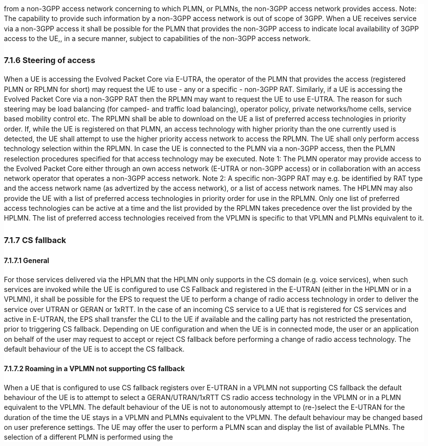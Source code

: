 from a non-3GPP access network concerning to which PLMN, or PLMNs, the
non-3GPP access network provides access.
Note: The capability to provide such information by a non-3GPP access network
is out of scope of 3GPP.
When a UE receives service via a non-3GPP access it shall be possible for the
PLMN that provides the non-3GPP access to indicate local availability of 3GPP
access to the UE,, in a secure manner, subject to capabilities of the non-3GPP
access network.
### 7.1.6 Steering of access
When a UE is accessing the Evolved Packet Core via E-UTRA, the operator of the
PLMN that provides the access (registered PLMN or RPLMN for short) may request
the UE to use - any or a specific - non-3GPP RAT. Similarly, if a UE is
accessing the Evolved Packet Core via a non-3GPP RAT then the RPLMN may want
to request the UE to use E-UTRA. The reason for such steering may be load
balancing (for camped- and traffic load balancing), operator policy, private
networks/home cells, service based mobility control etc.
The RPLMN shall be able to download on the UE a list of preferred access
technologies in priority order. If, while the UE is registered on that PLMN,
an access technology with higher priority than the one currently used is
detected, the UE shall attempt to use the higher priority access network to
access the RPLMN.
The UE shall only perform access technology selection within the RPLMN.
In case the UE is connected to the PLMN via a non-3GPP access, then the PLMN
reselection procedures specified for that access technology may be executed.
Note 1: The PLMN operator may provide access to the Evolved Packet Core either
through an own access network (E-UTRA or non-3GPP access) or in collaboration
with an access network operator that operates a non-3GPP access network.
Note 2: A specific non-3GPP RAT may e.g. be identified by RAT type and the
access network name (as advertized by the access network), or a list of access
network names.
The HPLMN may also provide the UE with a list of preferred access technologies
in priority order for use in the RPLMN. Only one list of preferred access
technologies can be active at a time and the list provided by the RPLMN takes
precedence over the list provided by the HPLMN. The list of preferred access
technologies received from the VPLMN is specific to that VPLMN and PLMNs
equivalent to it.
### 7.1.7 CS fallback
#### 7.1.7.1 General
For those services delivered via the HPLMN that the HPLMN only supports in the
CS domain (e.g. voice services), when such services are invoked while the UE
is configured to use CS Fallback and registered in the E-UTRAN (either in the
HPLMN or in a VPLMN), it shall be possible for the EPS to request the UE to
perform a change of radio access technology in order to deliver the service
over UTRAN or GERAN or 1xRTT.
In the case of an incoming CS service to a UE that is registered for CS
services and active in E-UTRAN, the EPS shall transfer the CLI to the UE if
available and the calling party has not restricted the presentation, prior to
triggering CS fallback. Depending on UE configuration and when the UE is in
connected mode, the user or an application on behalf of the user may request
to accept or reject CS fallback before performing a change of radio access
technology. The default behaviour of the UE is to accept the CS fallback.
#### 7.1.7.2 Roaming in a VPLMN not supporting CS fallback
When a UE that is configured to use CS fallback registers over E-UTRAN in a
VPLMN not supporting CS fallback the default behaviour of the UE is to attempt
to select a GERAN/UTRAN/1xRTT CS radio access technology in the VPLMN or in a
PLMN equivalent to the VPLMN. The default behaviour of the UE is not to
autonomously attempt to (re-)select the E-UTRAN for the duration of the time
the UE stays in a VPLMN and PLMNs equivalent to the VPLMN.
The default behaviour may be changed based on user preference settings.
The UE may offer the user to perform a PLMN scan and display the list of
available PLMNs. The selection of a different PLMN is performed using the